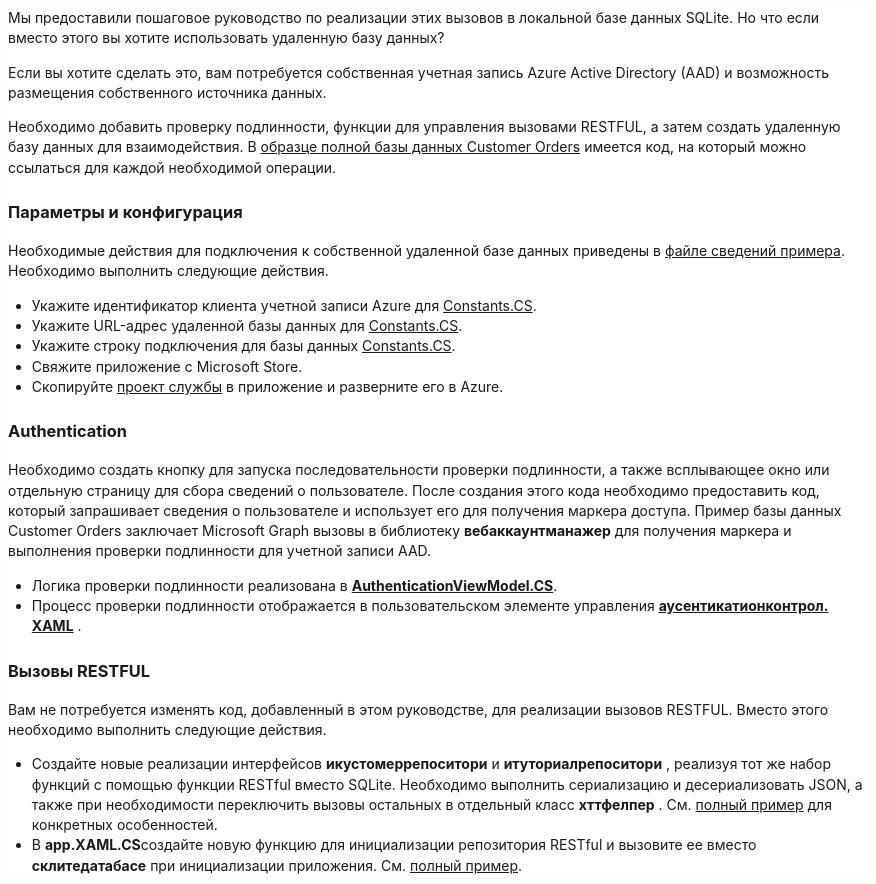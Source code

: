 Мы предоставили пошаговое руководство по реализации этих вызовов в локальной базе данных SQLite. Но что если вместо этого вы хотите использовать удаленную базу данных?

Если вы хотите сделать это, вам потребуется собственная учетная запись Azure Active Directory (AAD) и возможность размещения собственного источника данных.

Необходимо добавить проверку подлинности, функции для управления вызовами RESTFUL, а затем создать удаленную базу данных для взаимодействия. В [образце полной базы данных Customer Orders](https://github.com/Microsoft/Windows-appsample-customers-orders-database) имеется код, на который можно ссылаться для каждой необходимой операции.

### <a name="settings-and-configuration"></a>Параметры и конфигурация

Необходимые действия для подключения к собственной удаленной базе данных приведены в [файле сведений примера](https://github.com/Microsoft/Windows-appsample-customers-orders-database/blob/master/README.md). Необходимо выполнить следующие действия.

* Укажите идентификатор клиента учетной записи Azure для [Constants.CS](https://github.com/Microsoft/Windows-appsample-customers-orders-database/blob/master/ContosoRepository/Constants.cs).
* Укажите URL-адрес удаленной базы данных для [Constants.CS](https://github.com/Microsoft/Windows-appsample-customers-orders-database/blob/master/ContosoRepository/Constants.cs).
* Укажите строку подключения для базы данных [Constants.CS](https://github.com/Microsoft/Windows-appsample-customers-orders-database/blob/master/ContosoRepository/Constants.cs).
* Свяжите приложение с Microsoft Store.
* Скопируйте [проект службы](https://github.com/Microsoft/Windows-appsample-customers-orders-database/tree/master/ContosoService) в приложение и разверните его в Azure.

### <a name="authentication"></a>Authentication

Необходимо создать кнопку для запуска последовательности проверки подлинности, а также всплывающее окно или отдельную страницу для сбора сведений о пользователе. После создания этого кода необходимо предоставить код, который запрашивает сведения о пользователе и использует его для получения маркера доступа. Пример базы данных Customer Orders заключает Microsoft Graph вызовы в библиотеку **вебаккаунтманажер** для получения маркера и выполнения проверки подлинности для учетной записи AAD.

* Логика проверки подлинности реализована в [**AuthenticationViewModel.CS**](https://github.com/Microsoft/Windows-appsample-customers-orders-database/blob/master/ContosoApp/ViewModels/AuthenticationViewModel.cs).
* Процесс проверки подлинности отображается в пользовательском элементе управления [**аусентикатионконтрол. XAML**](https://github.com/Microsoft/Windows-appsample-customers-orders-database/blob/master/ContosoApp/UserControls/AuthenticationControl.xaml) .

### <a name="rest-calls"></a>Вызовы RESTFUL

Вам не потребуется изменять код, добавленный в этом руководстве, для реализации вызовов RESTFUL. Вместо этого необходимо выполнить следующие действия.

* Создайте новые реализации интерфейсов **икустомеррепоситори** и **итуториалрепоситори** , реализуя тот же набор функций с помощью функции RESTful вместо SQLite. Необходимо выполнить сериализацию и десериализовать JSON, а также при необходимости переключить вызовы остальных в отдельный класс **хттфелпер** . См. [полный пример](https://github.com/Microsoft/Windows-appsample-customers-orders-database/tree/master/ContosoRepository/Rest) для конкретных особенностей.
* В **app.XAML.CS**создайте новую функцию для инициализации репозитория RESTful и вызовите ее вместо **склитедатабасе** при инициализации приложения. См. [полный пример](https://github.com/Microsoft/Windows-appsample-customers-orders-database/blob/master/ContosoApp/App.xaml.cs).

